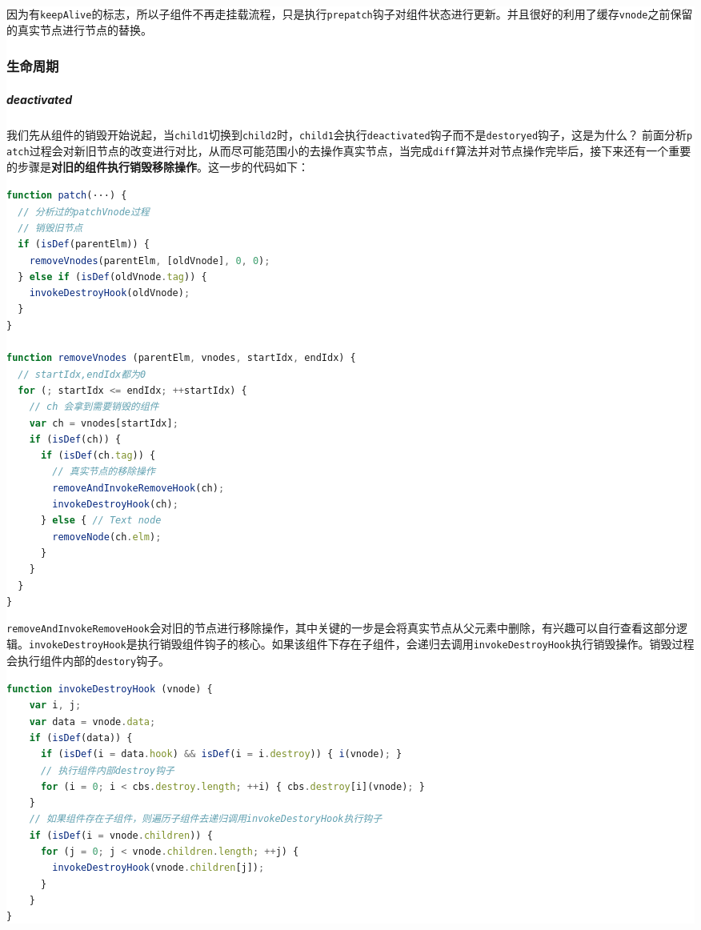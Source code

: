 因为有`keepAlive`的标志，所以子组件不再走挂载流程，只是执行`prepatch`钩子对组件状态进行更新。并且很好的利用了缓存`vnode`之前保留的真实节点进行节点的替换。

### 生命周期

##### deactivated

我们先从组件的销毁开始说起，当`child1`切换到`child2`时，`child1`会执行`deactivated`钩子而不是`destoryed`钩子，这是为什么？ 前面分析`patch`过程会对新旧节点的改变进行对比，从而尽可能范围小的去操作真实节点，当完成`diff`算法并对节点操作完毕后，接下来还有一个重要的步骤是**对旧的组件执行销毁移除操作**。这一步的代码如下：

```js
function patch(···) {
  // 分析过的patchVnode过程
  // 销毁旧节点
  if (isDef(parentElm)) {
    removeVnodes(parentElm, [oldVnode], 0, 0);
  } else if (isDef(oldVnode.tag)) {
    invokeDestroyHook(oldVnode);
  }
}

function removeVnodes (parentElm, vnodes, startIdx, endIdx) {
  // startIdx,endIdx都为0
  for (; startIdx <= endIdx; ++startIdx) {
    // ch 会拿到需要销毁的组件
    var ch = vnodes[startIdx];
    if (isDef(ch)) {
      if (isDef(ch.tag)) {
        // 真实节点的移除操作
        removeAndInvokeRemoveHook(ch);
        invokeDestroyHook(ch);
      } else { // Text node
        removeNode(ch.elm);
      }
    }
  }
}
```

`removeAndInvokeRemoveHook`会对旧的节点进行移除操作，其中关键的一步是会将真实节点从父元素中删除，有兴趣可以自行查看这部分逻辑。`invokeDestroyHook`是执行销毁组件钩子的核心。如果该组件下存在子组件，会递归去调用`invokeDestroyHook`执行销毁操作。销毁过程会执行组件内部的`destory`钩子。

```js
function invokeDestroyHook (vnode) {
    var i, j;
    var data = vnode.data;
    if (isDef(data)) {
      if (isDef(i = data.hook) && isDef(i = i.destroy)) { i(vnode); }
      // 执行组件内部destroy钩子
      for (i = 0; i < cbs.destroy.length; ++i) { cbs.destroy[i](vnode); }
    }
    // 如果组件存在子组件，则遍历子组件去递归调用invokeDestoryHook执行钩子
    if (isDef(i = vnode.children)) {
      for (j = 0; j < vnode.children.length; ++j) {
        invokeDestroyHook(vnode.children[j]);
      }
    }
}
```
